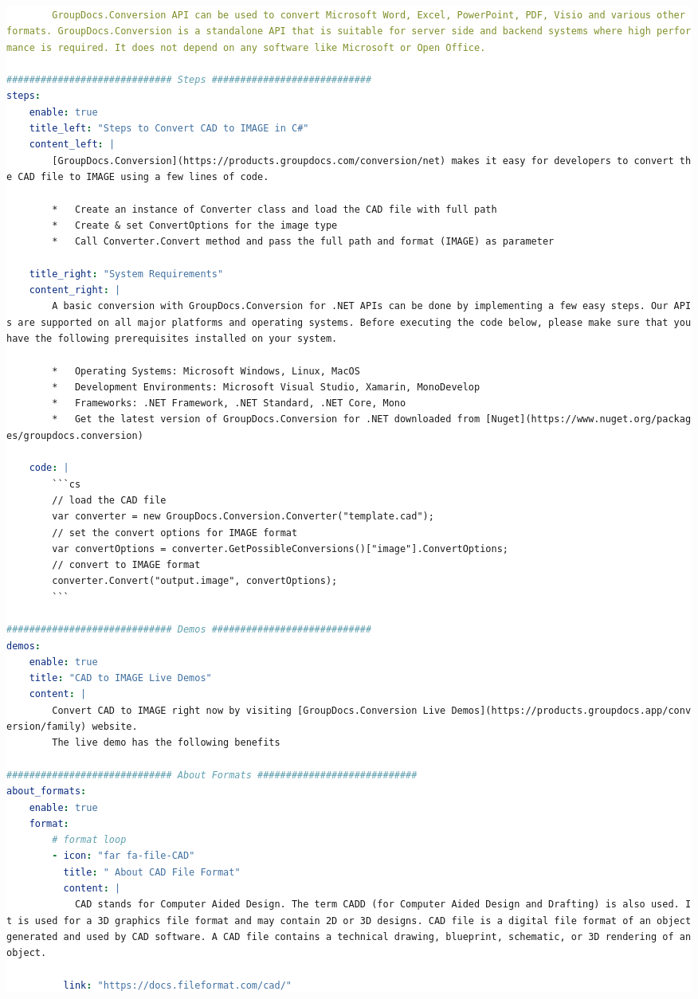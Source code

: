 ```yaml
        GroupDocs.Conversion API can be used to convert Microsoft Word, Excel, PowerPoint, PDF, Visio and various other formats. GroupDocs.Conversion is a standalone API that is suitable for server side and backend systems where high performance is required. It does not depend on any software like Microsoft or Open Office.

############################# Steps ############################
steps:
    enable: true
    title_left: "Steps to Convert CAD to IMAGE in C#"
    content_left: |
        [GroupDocs.Conversion](https://products.groupdocs.com/conversion/net) makes it easy for developers to convert the CAD file to IMAGE using a few lines of code.

        *   Create an instance of Converter class and load the CAD file with full path
        *   Create & set ConvertOptions for the image type
        *   Call Converter.Convert method and pass the full path and format (IMAGE) as parameter
        
    title_right: "System Requirements"
    content_right: |
        A basic conversion with GroupDocs.Conversion for .NET APIs can be done by implementing a few easy steps. Our APIs are supported on all major platforms and operating systems. Before executing the code below, please make sure that you have the following prerequisites installed on your system.

        *   Operating Systems: Microsoft Windows, Linux, MacOS
        *   Development Environments: Microsoft Visual Studio, Xamarin, MonoDevelop
        *   Frameworks: .NET Framework, .NET Standard, .NET Core, Mono
        *   Get the latest version of GroupDocs.Conversion for .NET downloaded from [Nuget](https://www.nuget.org/packages/groupdocs.conversion)
        
    code: |
        ```cs
        // load the CAD file
        var converter = new GroupDocs.Conversion.Converter("template.cad");
        // set the convert options for IMAGE format
        var convertOptions = converter.GetPossibleConversions()["image"].ConvertOptions;
        // convert to IMAGE format
        converter.Convert("output.image", convertOptions);
        ```
        
############################# Demos ############################
demos:
    enable: true
    title: "CAD to IMAGE Live Demos"
    content: |
        Convert CAD to IMAGE right now by visiting [GroupDocs.Conversion Live Demos](https://products.groupdocs.app/conversion/family) website.  
        The live demo has the following benefits
        
############################# About Formats ############################
about_formats:
    enable: true
    format:
        # format loop
        - icon: "far fa-file-CAD"
          title: " About CAD File Format"
          content: |
            CAD stands for Computer Aided Design. The term CADD (for Computer Aided Design and Drafting) is also used. It is used for a 3D graphics file format and may contain 2D or 3D designs. CAD file is a digital file format of an object generated and used by CAD software. A CAD file contains a technical drawing, blueprint, schematic, or 3D rendering of an object.

          link: "https://docs.fileformat.com/cad/"

```